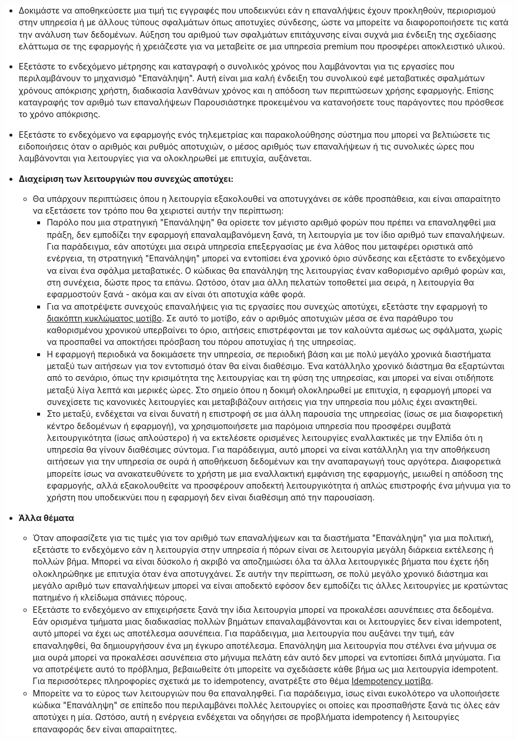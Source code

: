   * Δοκιμάστε να αποθηκεύσετε μια τιμή τις εγγραφές που υποδεικνύει εάν η επαναλήψεις έχουν προκληθούν, περιορισμού στην υπηρεσία ή με άλλους τύπους σφαλμάτων όπως αποτυχίες σύνδεσης, ώστε να μπορείτε να διαφοροποιήσετε τις κατά την ανάλυση των δεδομένων. Αύξηση του αριθμού των σφαλμάτων επιτάχυνσης είναι συχνά μια ένδειξη της σχεδίασης ελάττωμα σε της εφαρμογής ή χρειάζεστε για να μεταβείτε σε μια υπηρεσία premium που προσφέρει αποκλειστικό υλικού.  
  * Εξετάστε το ενδεχόμενο μέτρησης και καταγραφή ο συνολικός χρόνος που λαμβάνονται για τις εργασίες που περιλαμβάνουν το μηχανισμό "Επανάληψη". Αυτή είναι μια καλή ένδειξη του συνολικού εφέ μεταβατικές σφαλμάτων χρόνους απόκρισης χρήστη, διαδικασία λανθάνων χρόνος και η απόδοση των περιπτώσεων χρήσης εφαρμογής. Επίσης καταγραφής τον αριθμό των επαναλήψεων Παρουσιάστηκε προκειμένου να κατανοήσετε τους παράγοντες που πρόσθεσε το χρόνο απόκρισης.
  * Εξετάστε το ενδεχόμενο να εφαρμογής ενός τηλεμετρίας και παρακολούθησης σύστημα που μπορεί να βελτιώσετε τις ειδοποιήσεις όταν ο αριθμός και ρυθμός αποτυχιών, ο μέσος αριθμός των επαναλήψεων ή τις συνολικές ώρες που λαμβάνονται για λειτουργίες για να ολοκληρωθεί με επιτυχία, αυξάνεται.
* **Διαχείριση των λειτουργιών που συνεχώς αποτύχει:**
  * Θα υπάρχουν περιπτώσεις όπου η λειτουργία εξακολουθεί να αποτυγχάνει σε κάθε προσπάθεια, και είναι απαραίτητο να εξετάσετε τον τρόπο που θα χειριστεί αυτήν την περίπτωση:
      * Παρόλο που μια στρατηγική "Επανάληψη" θα ορίσετε τον μέγιστο αριθμό φορών που πρέπει να επαναληφθεί μια πράξη, δεν εμποδίζει την εφαρμογή επαναλαμβανόμενη ξανά, τη λειτουργία με τον ίδιο αριθμό των επαναλήψεων. Για παράδειγμα, εάν αποτύχει μια σειρά υπηρεσία επεξεργασίας με ένα λάθος που μεταφέρει οριστικά από ενέργεια, τη στρατηγική "Επανάληψη" μπορεί να εντοπίσει ένα χρονικό όριο σύνδεσης και εξετάστε το ενδεχόμενο να είναι ένα σφάλμα μεταβατικές. Ο κώδικας θα επανάληψη της λειτουργίας έναν καθορισμένο αριθμό φορών και, στη συνέχεια, δώστε προς τα επάνω. Ωστόσο, όταν μια άλλη πελατών τοποθετεί μια σειρά, η λειτουργία θα εφαρμοστούν ξανά - ακόμα και αν είναι ότι αποτυχία κάθε φορά.
      * Για να αποτρέψετε συνεχούς επαναλήψεις για τις εργασίες που συνεχώς αποτύχει, εξετάστε την εφαρμογή το [διακόπτη κυκλώματος μοτίβο](http://msdn.microsoft.com/library/dn589784.aspx). Σε αυτό το μοτίβο, εάν ο αριθμός αποτυχιών μέσα σε ένα παράθυρο του καθορισμένου χρονικού υπερβαίνει το όριο, αιτήσεις επιστρέφονται με τον καλούντα αμέσως ως σφάλματα, χωρίς να προσπαθεί να αποκτήσει πρόσβαση του πόρου αποτυχίας ή της υπηρεσίας.
      * Η εφαρμογή περιοδικά να δοκιμάσετε την υπηρεσία, σε περιοδική βάση και με πολύ μεγάλο χρονικά διαστήματα μεταξύ των αιτήσεων για τον εντοπισμό όταν θα είναι διαθέσιμο. Ένα κατάλληλο χρονικό διάστημα θα εξαρτώνται από το σενάριο, όπως την κρισιμότητα της λειτουργίας και τη φύση της υπηρεσίας, και μπορεί να είναι οτιδήποτε μεταξύ λίγα λεπτά και μερικές ώρες. Στο σημείο όπου η δοκιμή ολοκληρωθεί με επιτυχία, η εφαρμογή μπορεί να συνεχίσετε τις κανονικές λειτουργίες και μεταβιβάζουν αιτήσεις για την υπηρεσία που μόλις έχει ανακτηθεί.
      * Στο μεταξύ, ενδέχεται να είναι δυνατή η επιστροφή σε μια άλλη παρουσία της υπηρεσίας (ίσως σε μια διαφορετική κέντρο δεδομένων ή εφαρμογή), να χρησιμοποιήσετε μια παρόμοια υπηρεσία που προσφέρει συμβατά λειτουργικότητα (ίσως απλούστερο) ή να εκτελέσετε ορισμένες λειτουργίες εναλλακτικές με την Ελπίδα ότι η υπηρεσία θα γίνουν διαθέσιμες σύντομα. Για παράδειγμα, αυτό μπορεί να είναι κατάλληλη για την αποθήκευση αιτήσεων για την υπηρεσία σε ουρά ή αποθήκευση δεδομένων και την αναπαραγωγή τους αργότερα. Διαφορετικά μπορείτε ίσως να ανακατευθύνετε το χρήστη με μια εναλλακτική εμφάνιση της εφαρμογής, μειωθεί η απόδοση της εφαρμογής, αλλά εξακολουθείτε να προσφέρουν αποδεκτή λειτουργικότητα ή απλώς επιστροφής ένα μήνυμα για το χρήστη που υποδεικνύει που η εφαρμογή δεν είναι διαθέσιμη από την παρουσίαση.

* **Άλλα θέματα**
  * Όταν αποφασίζετε για τις τιμές για τον αριθμό των επαναλήψεων και τα διαστήματα "Επανάληψη" για μια πολιτική, εξετάστε το ενδεχόμενο εάν η λειτουργία στην υπηρεσία ή πόρων είναι σε λειτουργία μεγάλη διάρκεια εκτέλεσης ή πολλών βήμα. Μπορεί να είναι δύσκολο ή ακριβό να αποζημιώσει όλα τα άλλα λειτουργικές βήματα που έχετε ήδη ολοκληρώθηκε με επιτυχία όταν ένα αποτυγχάνει. Σε αυτήν την περίπτωση, σε πολύ μεγάλο χρονικό διάστημα και μεγάλο αριθμό των επαναλήψεων μπορεί να είναι αποδεκτό εφόσον δεν εμποδίζει τις άλλες λειτουργίες με κρατώντας πατημένο ή κλείδωμα σπάνιες πόρους.
  * Εξετάστε το ενδεχόμενο αν επιχειρήσετε ξανά την ίδια λειτουργία μπορεί να προκαλέσει ασυνέπειες στα δεδομένα. Εάν ορισμένα τμήματα μιας διαδικασίας πολλών βημάτων επαναλαμβάνονται και οι λειτουργίες δεν είναι idempotent, αυτό μπορεί να έχει ως αποτέλεσμα ασυνέπεια. Για παράδειγμα, μια λειτουργία που αυξάνει την τιμή, εάν επαναληφθεί, θα δημιουργήσουν ένα μη έγκυρο αποτέλεσμα. Επανάληψη μια λειτουργία που στέλνει ένα μήνυμα σε μια ουρά μπορεί να προκαλέσει ασυνέπεια στο μήνυμα πελάτη εάν αυτό δεν μπορεί να εντοπίσει διπλά μηνύματα. Για να αποτρέψετε αυτό το πρόβλημα, βεβαιωθείτε ότι μπορείτε να σχεδιάσετε κάθε βήμα ως μια λειτουργία idempotent. Για περισσότερες πληροφορίες σχετικά με το idempotency, ανατρέξτε στο θέμα [Idempotency μοτίβα](http://blog.jonathanoliver.com/2010/04/idempotency-patterns/).
  * Μπορείτε να το εύρος των λειτουργιών που θα επαναληφθεί. Για παράδειγμα, ίσως είναι ευκολότερο να υλοποιήσετε κώδικα "Επανάληψη" σε επίπεδο που περιλαμβάνει πολλές λειτουργίες οι οποίες και προσπαθήστε ξανά τις όλες εάν αποτύχει η μία. Ωστόσο, αυτή η ενέργεια ενδέχεται να οδηγήσει σε προβλήματα idempotency ή λειτουργίες επαναφοράς δεν είναι απαραίτητες.